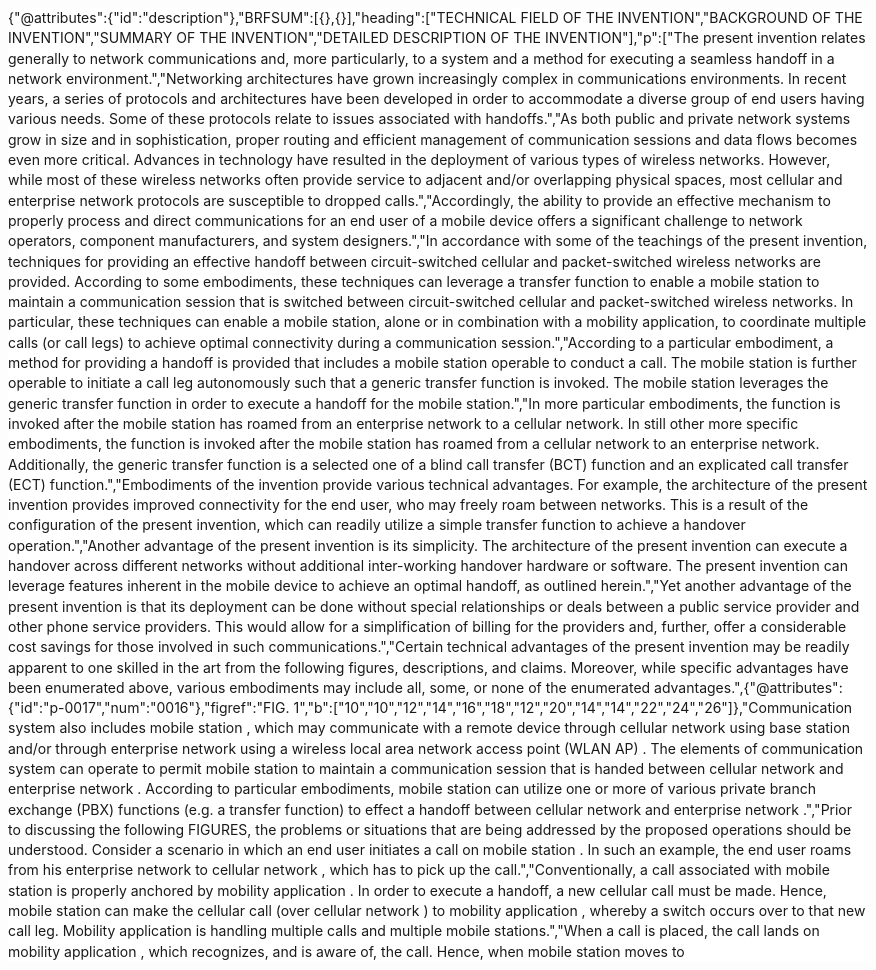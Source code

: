 {"@attributes":{"id":"description"},"BRFSUM":[{},{}],"heading":["TECHNICAL FIELD OF THE INVENTION","BACKGROUND OF THE INVENTION","SUMMARY OF THE INVENTION","DETAILED DESCRIPTION OF THE INVENTION"],"p":["The present invention relates generally to network communications and, more particularly, to a system and a method for executing a seamless handoff in a network environment.","Networking architectures have grown increasingly complex in communications environments. In recent years, a series of protocols and architectures have been developed in order to accommodate a diverse group of end users having various needs. Some of these protocols relate to issues associated with handoffs.","As both public and private network systems grow in size and in sophistication, proper routing and efficient management of communication sessions and data flows becomes even more critical. Advances in technology have resulted in the deployment of various types of wireless networks. However, while most of these wireless networks often provide service to adjacent and\/or overlapping physical spaces, most cellular and enterprise network protocols are susceptible to dropped calls.","Accordingly, the ability to provide an effective mechanism to properly process and direct communications for an end user of a mobile device offers a significant challenge to network operators, component manufacturers, and system designers.","In accordance with some of the teachings of the present invention, techniques for providing an effective handoff between circuit-switched cellular and packet-switched wireless networks are provided. According to some embodiments, these techniques can leverage a transfer function to enable a mobile station to maintain a communication session that is switched between circuit-switched cellular and packet-switched wireless networks. In particular, these techniques can enable a mobile station, alone or in combination with a mobility application, to coordinate multiple calls (or call legs) to achieve optimal connectivity during a communication session.","According to a particular embodiment, a method for providing a handoff is provided that includes a mobile station operable to conduct a call. The mobile station is further operable to initiate a call leg autonomously such that a generic transfer function is invoked. The mobile station leverages the generic transfer function in order to execute a handoff for the mobile station.","In more particular embodiments, the function is invoked after the mobile station has roamed from an enterprise network to a cellular network. In still other more specific embodiments, the function is invoked after the mobile station has roamed from a cellular network to an enterprise network. Additionally, the generic transfer function is a selected one of a blind call transfer (BCT) function and an explicated call transfer (ECT) function.","Embodiments of the invention provide various technical advantages. For example, the architecture of the present invention provides improved connectivity for the end user, who may freely roam between networks. This is a result of the configuration of the present invention, which can readily utilize a simple transfer function to achieve a handover operation.","Another advantage of the present invention is its simplicity. The architecture of the present invention can execute a handover across different networks without additional inter-working handover hardware or software. The present invention can leverage features inherent in the mobile device to achieve an optimal handoff, as outlined herein.","Yet another advantage of the present invention is that its deployment can be done without special relationships or deals between a public service provider and other phone service providers. This would allow for a simplification of billing for the providers and, further, offer a considerable cost savings for those involved in such communications.","Certain technical advantages of the present invention may be readily apparent to one skilled in the art from the following figures, descriptions, and claims. Moreover, while specific advantages have been enumerated above, various embodiments may include all, some, or none of the enumerated advantages.",{"@attributes":{"id":"p-0017","num":"0016"},"figref":"FIG. 1","b":["10","10","12","14","16","18","12","20","14","14","22","24","26"]},"Communication system  also includes mobile station , which may communicate with a remote device through cellular network  using base station  and\/or through enterprise network  using a wireless local area network access point (WLAN AP) . The elements of communication system  can operate to permit mobile station  to maintain a communication session that is handed between cellular network  and enterprise network . According to particular embodiments, mobile station  can utilize one or more of various private branch exchange (PBX) functions (e.g. a transfer function) to effect a handoff between cellular network  and enterprise network .","Prior to discussing the following FIGURES, the problems or situations that are being addressed by the proposed operations should be understood. Consider a scenario in which an end user initiates a call on mobile station . In such an example, the end user roams from his enterprise network  to cellular network , which has to pick up the call.","Conventionally, a call associated with mobile station  is properly anchored by mobility application . In order to execute a handoff, a new cellular call must be made. Hence, mobile station  can make the cellular call (over cellular network ) to mobility application , whereby a switch occurs over to that new call leg. Mobility application  is handling multiple calls and multiple mobile stations.","When a call is placed, the call lands on mobility application , which recognizes, and is aware of, the call. Hence, when mobile station  moves to